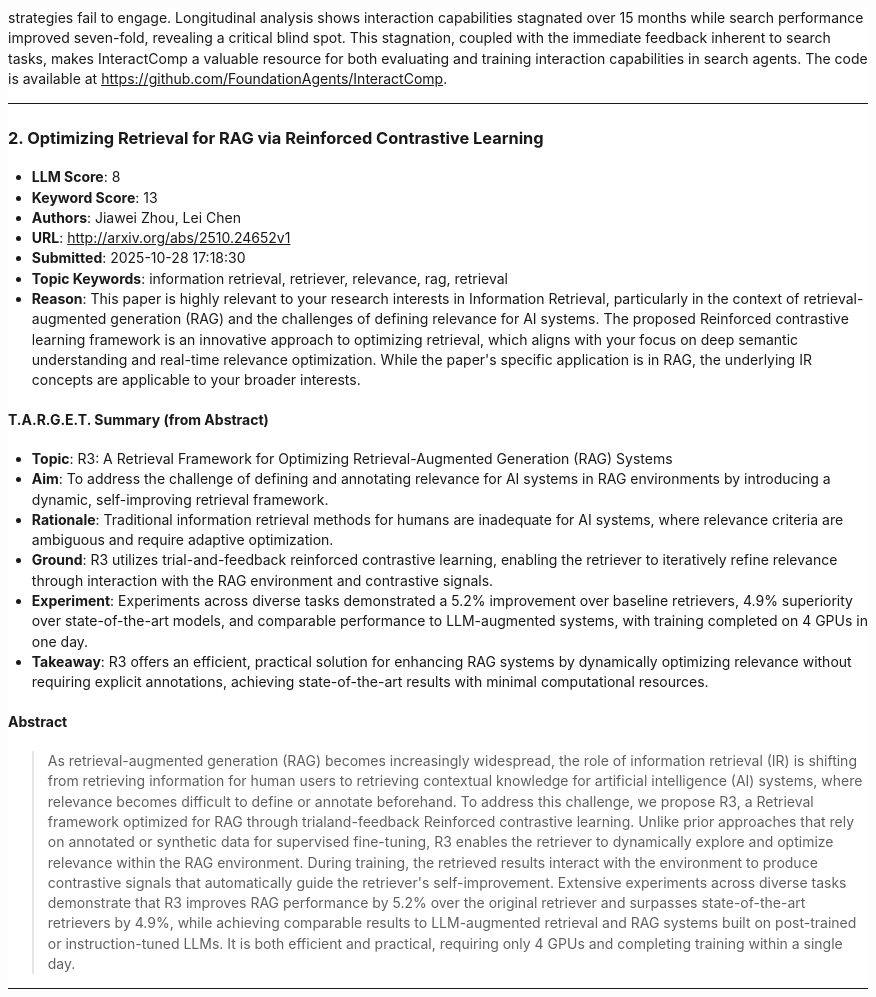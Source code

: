 strategies fail to engage. Longitudinal analysis shows interaction capabilities
stagnated over 15 months while search performance improved seven-fold,
revealing a critical blind spot. This stagnation, coupled with the immediate
feedback inherent to search tasks, makes InteractComp a valuable resource for
both evaluating and training interaction capabilities in search agents. The
code is available at https://github.com/FoundationAgents/InteractComp.

---

### 2. Optimizing Retrieval for RAG via Reinforced Contrastive Learning

- **LLM Score**: 8
- **Keyword Score**: 13
- **Authors**: Jiawei Zhou, Lei Chen
- **URL**: <http://arxiv.org/abs/2510.24652v1>
- **Submitted**: 2025-10-28 17:18:30
- **Topic Keywords**: information retrieval, retriever, relevance, rag, retrieval
- **Reason**: This paper is highly relevant to your research interests in Information Retrieval, particularly in the context of retrieval-augmented generation (RAG) and the challenges of defining relevance for AI systems. The proposed Reinforced contrastive learning framework is an innovative approach to optimizing retrieval, which aligns with your focus on deep semantic understanding and real-time relevance optimization. While the paper's specific application is in RAG, the underlying IR concepts are applicable to your broader interests.

#### T.A.R.G.E.T. Summary (from Abstract)
- **Topic**: R3: A Retrieval Framework for Optimizing Retrieval-Augmented Generation (RAG) Systems
- **Aim**: To address the challenge of defining and annotating relevance for AI systems in RAG environments by introducing a dynamic, self-improving retrieval framework.
- **Rationale**: Traditional information retrieval methods for humans are inadequate for AI systems, where relevance criteria are ambiguous and require adaptive optimization.
- **Ground**: R3 utilizes trial-and-feedback reinforced contrastive learning, enabling the retriever to iteratively refine relevance through interaction with the RAG environment and contrastive signals.
- **Experiment**: Experiments across diverse tasks demonstrated a 5.2% improvement over baseline retrievers, 4.9% superiority over state-of-the-art models, and comparable performance to LLM-augmented systems, with training completed on 4 GPUs in one day.
- **Takeaway**: R3 offers an efficient, practical solution for enhancing RAG systems by dynamically optimizing relevance without requiring explicit annotations, achieving state-of-the-art results with minimal computational resources.

#### Abstract
> As retrieval-augmented generation (RAG) becomes increasingly widespread, the
role of information retrieval (IR) is shifting from retrieving information for
human users to retrieving contextual knowledge for artificial intelligence (AI)
systems, where relevance becomes difficult to define or annotate beforehand. To
address this challenge, we propose R3, a Retrieval framework optimized for RAG
through trialand-feedback Reinforced contrastive learning. Unlike prior
approaches that rely on annotated or synthetic data for supervised fine-tuning,
R3 enables the retriever to dynamically explore and optimize relevance within
the RAG environment. During training, the retrieved results interact with the
environment to produce contrastive signals that automatically guide the
retriever's self-improvement. Extensive experiments across diverse tasks
demonstrate that R3 improves RAG performance by 5.2% over the original
retriever and surpasses state-of-the-art retrievers by 4.9%, while achieving
comparable results to LLM-augmented retrieval and RAG systems built on
post-trained or instruction-tuned LLMs. It is both efficient and practical,
requiring only 4 GPUs and completing training within a single day.

---